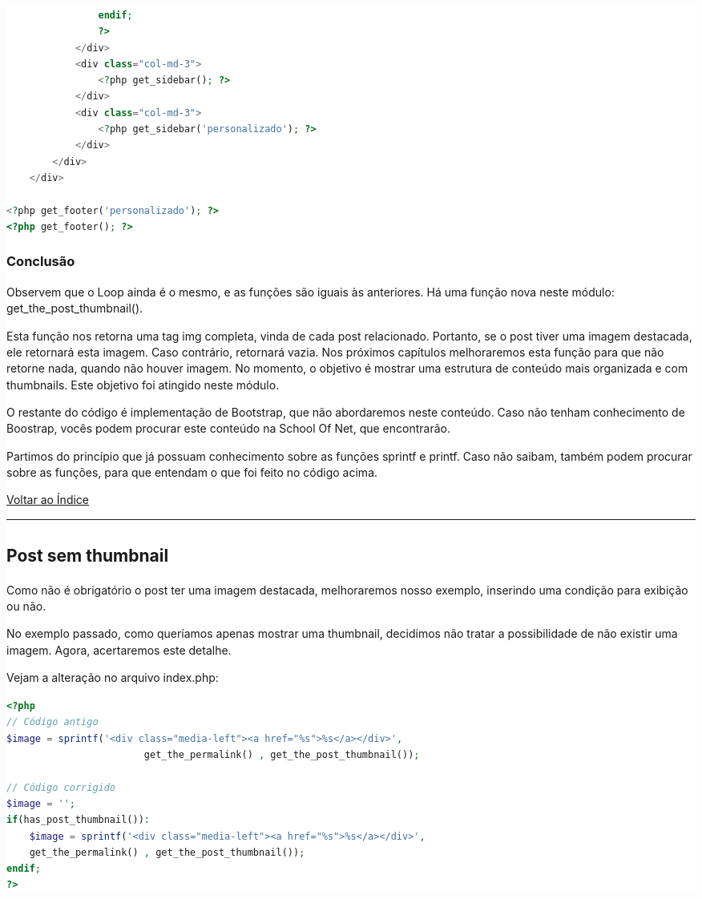```php
                endif;
                ?>
            </div>
            <div class="col-md-3">
                <?php get_sidebar(); ?>
            </div>
            <div class="col-md-3">
                <?php get_sidebar('personalizado'); ?>
            </div>
        </div>
    </div>

<?php get_footer('personalizado'); ?>
<?php get_footer(); ?>
```

### Conclusão

Observem que o Loop ainda é o mesmo, e as funções são iguais às anteriores. Há uma função nova neste módulo: get_the_post_thumbnail().

Esta função nos retorna uma tag img completa, vinda de cada post relacionado. Portanto, se o post tiver uma imagem destacada, ele retornará esta imagem. Caso contrário, retornará vazia. Nos próximos capítulos melhoraremos esta função para que não retorne nada, quando não houver imagem. No momento, o objetivo é mostrar uma estrutura de conteúdo mais organizada e com thumbnails. Este objetivo foi atingido neste módulo.

O restante do código é implementação de Bootstrap, que não abordaremos neste conteúdo. Caso não tenham conhecimento de Boostrap, vocês podem procurar este conteúdo na School Of Net, que encontrarão.

Partimos do princípio que já possuam conhecimento sobre as funções sprintf e printf. Caso não saibam, também podem procurar sobre as funções, para que entendam o que foi feito no código acima.

[Voltar ao Índice](#indice)

---
## <a name="parte13">Post sem thumbnail</a>

Como não é obrigatório o post ter uma imagem destacada, melhoraremos nosso exemplo, inserindo uma condição para exibição ou não.

No exemplo passado, como queríamos apenas mostrar uma thumbnail, decidimos não tratar a possibilidade de não existir uma imagem. Agora, acertaremos este detalhe.

Vejam a alteração no arquivo index.php:

```php
<?php
// Código antigo
$image = sprintf('<div class="media-left"><a href="%s">%s</a></div>',
                        get_the_permalink() , get_the_post_thumbnail());

// Código corrigido
$image = '';
if(has_post_thumbnail()):
    $image = sprintf('<div class="media-left"><a href="%s">%s</a></div>',
    get_the_permalink() , get_the_post_thumbnail());
endif;
?>
```
